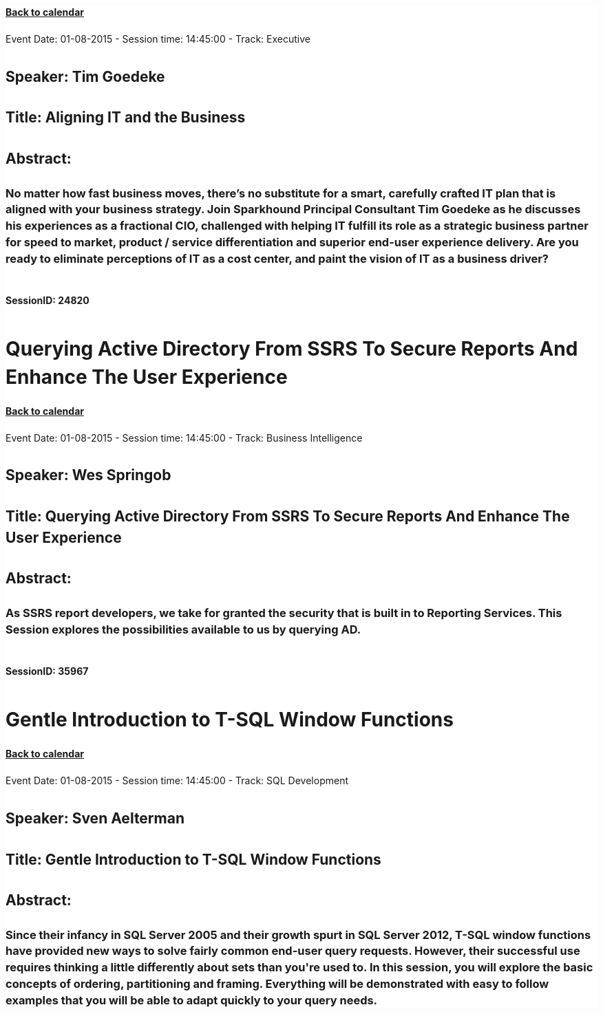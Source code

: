 #### [Back to calendar](#SQLSaturday-#423-Baton-Rouge-2015)
Event Date: 01-08-2015 - Session time: 14:45:00 - Track: Executive
## Speaker: Tim Goedeke
## Title: Aligning IT and the Business
## Abstract:
### No matter how fast business moves, there’s no substitute for a smart, carefully crafted IT plan that is aligned with your business strategy. Join Sparkhound Principal Consultant Tim Goedeke as he discusses his experiences as a fractional CIO, challenged with helping IT fulfill its role as a strategic business partner for speed to market, product / service differentiation and superior end-user experience delivery. Are you ready to eliminate perceptions of IT as a cost center, and paint the vision of IT as a business driver? 
#  
#### SessionID: 24820
# Querying Active Directory From SSRS To Secure Reports And Enhance The User Experience
#### [Back to calendar](#SQLSaturday-#423-Baton-Rouge-2015)
Event Date: 01-08-2015 - Session time: 14:45:00 - Track: Business Intelligence
## Speaker: Wes Springob
## Title: Querying Active Directory From SSRS To Secure Reports And Enhance The User Experience
## Abstract:
### As SSRS report developers, we take for granted the security that is built in to Reporting Services. This Session explores the possibilities available to us by querying AD.

#  
#### SessionID: 35967
# Gentle Introduction to T-SQL Window Functions
#### [Back to calendar](#SQLSaturday-#423-Baton-Rouge-2015)
Event Date: 01-08-2015 - Session time: 14:45:00 - Track: SQL Development
## Speaker: Sven Aelterman
## Title: Gentle Introduction to T-SQL Window Functions
## Abstract:
### Since their infancy in SQL Server 2005 and their growth spurt in SQL Server 2012, T-SQL window functions have provided new ways to solve fairly common end-user query requests. However, their successful use requires thinking a little differently about sets than you're used to. In this session, you will explore the basic concepts of ordering, partitioning and framing. Everything will be demonstrated with easy to follow examples that you will be able to adapt quickly to your query needs.
#  